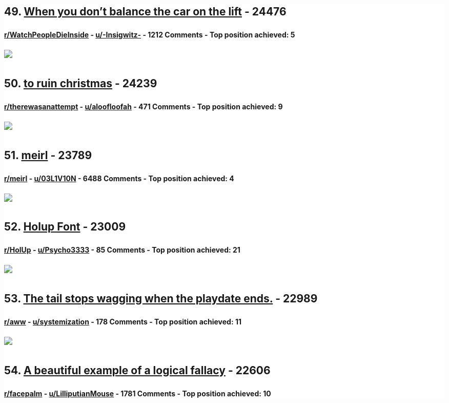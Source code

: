 ## 49. [When you don’t balance the car on the lift](http://reddit.com/r/WatchPeopleDieInside/comments/znmhhv/when_you_dont_balance_the_car_on_the_lift/) - 24476
#### [r/WatchPeopleDieInside](http://reddit.com/r/WatchPeopleDieInside) - [u/-Insigwitz-](http://reddit.com/u/-Insigwitz-) - 1212 Comments - Top position achieved: 5

<a href="https://v.redd.it/2zlv2heyoc6a1"><img src="https://b.thumbs.redditmedia.com/iVbN09fzA85SfnO1D2Q-PaUOfZ7Hn1kgT2MqtZlmpIM.jpg"></img></a>

## 50. [to ruin christmas](http://reddit.com/r/therewasanattempt/comments/znnbb9/to_ruin_christmas/) - 24239
#### [r/therewasanattempt](http://reddit.com/r/therewasanattempt) - [u/aloofloofah](http://reddit.com/u/aloofloofah) - 471 Comments - Top position achieved: 9

<a href="https://v.redd.it/98lntncwdb6a1"><img src="https://b.thumbs.redditmedia.com/gX416Ee-iPDx9otDmllj9kj4W3xKSWPynFTiuiHVqjQ.jpg"></img></a>

## 51. [meirl](http://reddit.com/r/meirl/comments/znn4fl/meirl/) - 23789
#### [r/meirl](http://reddit.com/r/meirl) - [u/03L1V10N](http://reddit.com/u/03L1V10N) - 6488 Comments - Top position achieved: 4

<a href="https://i.redd.it/wb6exwwhcb6a1.png"><img src="https://b.thumbs.redditmedia.com/bIbRuQw6-JJPu8pg7bbUfK1YAa02tYuo6kNaWWLIqbA.jpg"></img></a>

## 52. [Holup Font](http://reddit.com/r/HolUp/comments/zn1um9/holup_font/) - 23009
#### [r/HolUp](http://reddit.com/r/HolUp) - [u/Psycho3333](http://reddit.com/u/Psycho3333) - 85 Comments - Top position achieved: 21

<a href="https://i.redd.it/bwrvt61h976a1.jpg"><img src="https://b.thumbs.redditmedia.com/yxtJbsZy_l8yjoWiOpiRt1U6icL0-M5p3CyykUprOfE.jpg"></img></a>

## 53. [The tail stops wagging when the playdate ends.](http://reddit.com/r/aww/comments/zn164i/the_tail_stops_wagging_when_the_playdate_ends/) - 22989
#### [r/aww](http://reddit.com/r/aww) - [u/systemization](http://reddit.com/u/systemization) - 178 Comments - Top position achieved: 11

<a href="https://v.redd.it/30uu7ynq376a1"><img src="https://b.thumbs.redditmedia.com/Ht7G5pYIZN1rN1LcQTOhMnBsUYctJMYR8O79AdFGruI.jpg"></img></a>

## 54. [A beautiful example of a logical fallacy](http://reddit.com/r/facepalm/comments/zndnq3/a_beautiful_example_of_a_logical_fallacy/) - 22606
#### [r/facepalm](http://reddit.com/r/facepalm) - [u/LilliputianMouse](http://reddit.com/u/LilliputianMouse) - 1781 Comments - Top position achieved: 10
